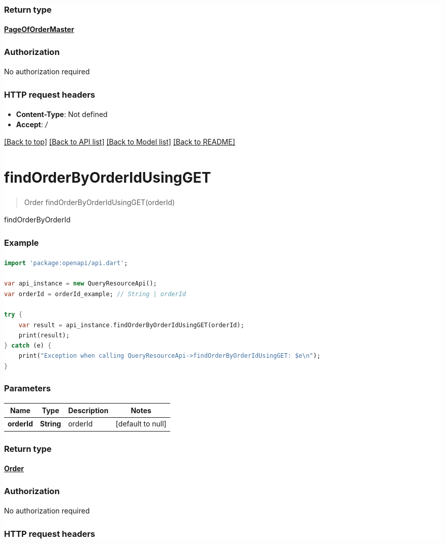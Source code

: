 ### Return type

[**PageOfOrderMaster**](PageOfOrderMaster.md)

### Authorization

No authorization required

### HTTP request headers

 - **Content-Type**: Not defined
 - **Accept**: */*

[[Back to top]](#) [[Back to API list]](../README.md#documentation-for-api-endpoints) [[Back to Model list]](../README.md#documentation-for-models) [[Back to README]](../README.md)

# **findOrderByOrderIdUsingGET**
> Order findOrderByOrderIdUsingGET(orderId)

findOrderByOrderId

### Example 
```dart
import 'package:openapi/api.dart';

var api_instance = new QueryResourceApi();
var orderId = orderId_example; // String | orderId

try { 
    var result = api_instance.findOrderByOrderIdUsingGET(orderId);
    print(result);
} catch (e) {
    print("Exception when calling QueryResourceApi->findOrderByOrderIdUsingGET: $e\n");
}
```

### Parameters

Name | Type | Description  | Notes
------------- | ------------- | ------------- | -------------
 **orderId** | **String**| orderId | [default to null]

### Return type

[**Order**](Order.md)

### Authorization

No authorization required

### HTTP request headers
